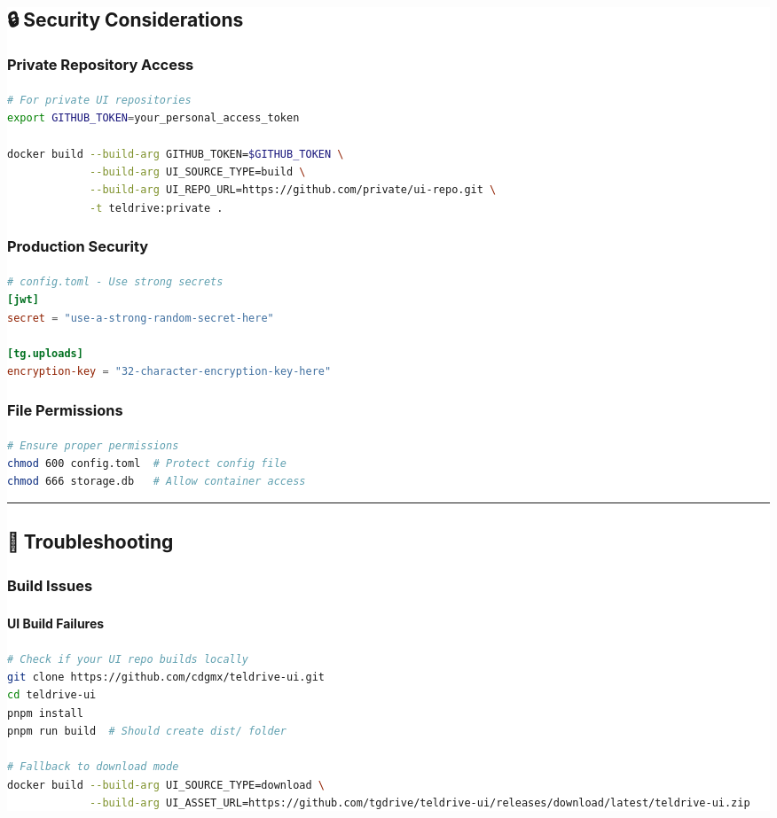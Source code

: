 
## 🔒 **Security Considerations**

### **Private Repository Access**
```bash
# For private UI repositories
export GITHUB_TOKEN=your_personal_access_token

docker build --build-arg GITHUB_TOKEN=$GITHUB_TOKEN \
             --build-arg UI_SOURCE_TYPE=build \
             --build-arg UI_REPO_URL=https://github.com/private/ui-repo.git \
             -t teldrive:private .
```

### **Production Security**
```toml
# config.toml - Use strong secrets
[jwt]
secret = "use-a-strong-random-secret-here"

[tg.uploads]
encryption-key = "32-character-encryption-key-here"
```

### **File Permissions**
```bash
# Ensure proper permissions
chmod 600 config.toml  # Protect config file
chmod 666 storage.db   # Allow container access
```

---

## 🐛 **Troubleshooting**

### **Build Issues**

#### **UI Build Failures**
```bash
# Check if your UI repo builds locally
git clone https://github.com/cdgmx/teldrive-ui.git
cd teldrive-ui
pnpm install
pnpm run build  # Should create dist/ folder

# Fallback to download mode
docker build --build-arg UI_SOURCE_TYPE=download \
             --build-arg UI_ASSET_URL=https://github.com/tgdrive/teldrive-ui/releases/download/latest/teldrive-ui.zip
```
